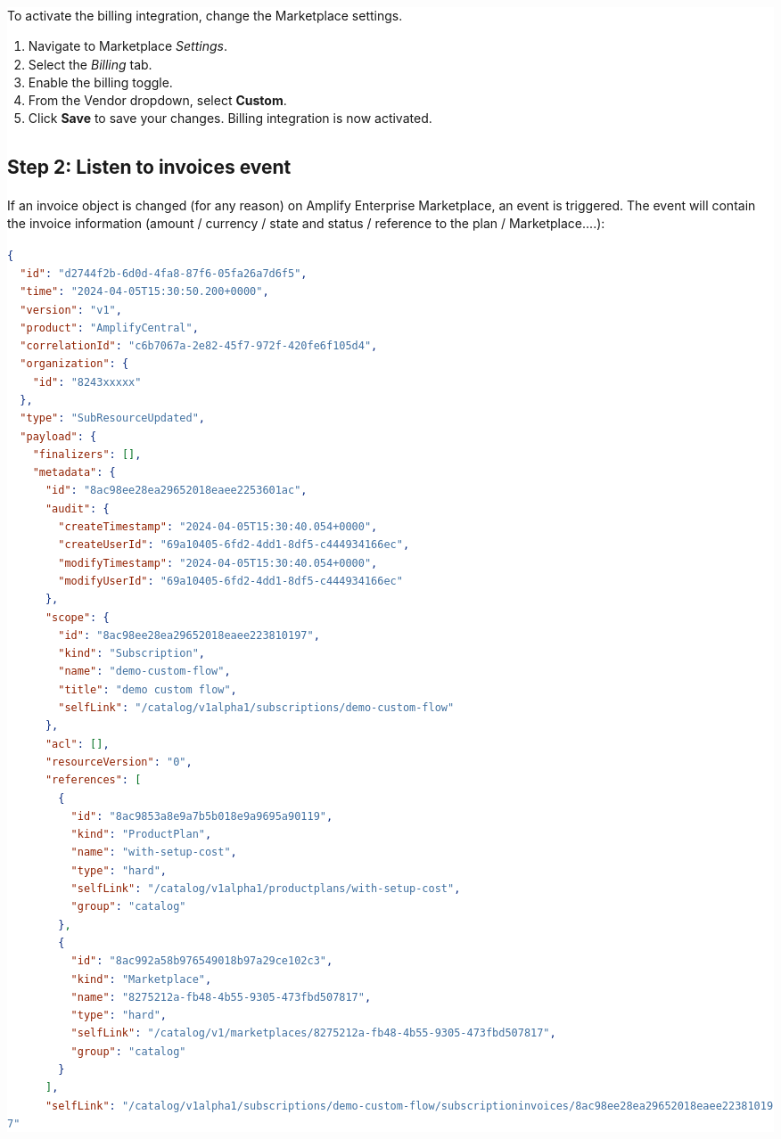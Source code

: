 To activate the billing integration, change the Marketplace settings.

1. Navigate to Marketplace *Settings*.
2. Select the *Billing* tab.
3. Enable the billing toggle.
4. From the Vendor dropdown, select **Custom**.
5. Click **Save** to save your changes. Billing integration is now activated.

## Step 2: Listen to invoices event

If an invoice object is changed (for any reason) on Amplify Enterprise Marketplace, an event is triggered. The event will contain the invoice information (amount / currency / state and status / reference to the plan / Marketplace....):

```json
{
  "id": "d2744f2b-6d0d-4fa8-87f6-05fa26a7d6f5",
  "time": "2024-04-05T15:30:50.200+0000",
  "version": "v1",
  "product": "AmplifyCentral",
  "correlationId": "c6b7067a-2e82-45f7-972f-420fe6f105d4",
  "organization": {
    "id": "8243xxxxx"
  },
  "type": "SubResourceUpdated",
  "payload": {
    "finalizers": [],
    "metadata": {
      "id": "8ac98ee28ea29652018eaee2253601ac",
      "audit": {
        "createTimestamp": "2024-04-05T15:30:40.054+0000",
        "createUserId": "69a10405-6fd2-4dd1-8df5-c444934166ec",
        "modifyTimestamp": "2024-04-05T15:30:40.054+0000",
        "modifyUserId": "69a10405-6fd2-4dd1-8df5-c444934166ec"
      },
      "scope": {
        "id": "8ac98ee28ea29652018eaee223810197",
        "kind": "Subscription",
        "name": "demo-custom-flow",
        "title": "demo custom flow",
        "selfLink": "/catalog/v1alpha1/subscriptions/demo-custom-flow"
      },
      "acl": [],
      "resourceVersion": "0",
      "references": [
        {
          "id": "8ac9853a8e9a7b5b018e9a9695a90119",
          "kind": "ProductPlan",
          "name": "with-setup-cost",
          "type": "hard",
          "selfLink": "/catalog/v1alpha1/productplans/with-setup-cost",
          "group": "catalog"
        },
        {
          "id": "8ac992a58b976549018b97a29ce102c3",
          "kind": "Marketplace",
          "name": "8275212a-fb48-4b55-9305-473fbd507817",
          "type": "hard",
          "selfLink": "/catalog/v1/marketplaces/8275212a-fb48-4b55-9305-473fbd507817",
          "group": "catalog"
        }
      ],
      "selfLink": "/catalog/v1alpha1/subscriptions/demo-custom-flow/subscriptioninvoices/8ac98ee28ea29652018eaee223810197"
```